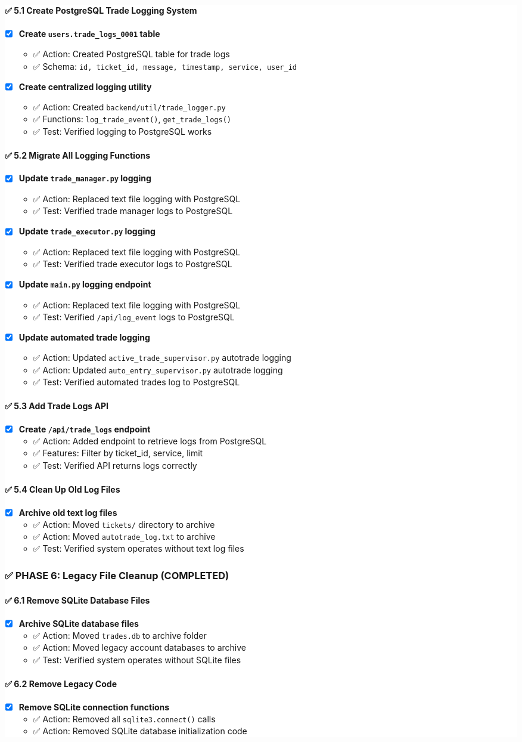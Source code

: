 #### ✅ 5.1 Create PostgreSQL Trade Logging System
- [x] **Create `users.trade_logs_0001` table**
  - ✅ Action: Created PostgreSQL table for trade logs
  - ✅ Schema: `id, ticket_id, message, timestamp, service, user_id`

- [x] **Create centralized logging utility**
  - ✅ Action: Created `backend/util/trade_logger.py`
  - ✅ Functions: `log_trade_event()`, `get_trade_logs()`
  - ✅ Test: Verified logging to PostgreSQL works

#### ✅ 5.2 Migrate All Logging Functions
- [x] **Update `trade_manager.py` logging**
  - ✅ Action: Replaced text file logging with PostgreSQL
  - ✅ Test: Verified trade manager logs to PostgreSQL

- [x] **Update `trade_executor.py` logging**
  - ✅ Action: Replaced text file logging with PostgreSQL
  - ✅ Test: Verified trade executor logs to PostgreSQL

- [x] **Update `main.py` logging endpoint**
  - ✅ Action: Replaced text file logging with PostgreSQL
  - ✅ Test: Verified `/api/log_event` logs to PostgreSQL

- [x] **Update automated trade logging**
  - ✅ Action: Updated `active_trade_supervisor.py` autotrade logging
  - ✅ Action: Updated `auto_entry_supervisor.py` autotrade logging
  - ✅ Test: Verified automated trades log to PostgreSQL

#### ✅ 5.3 Add Trade Logs API
- [x] **Create `/api/trade_logs` endpoint**
  - ✅ Action: Added endpoint to retrieve logs from PostgreSQL
  - ✅ Features: Filter by ticket_id, service, limit
  - ✅ Test: Verified API returns logs correctly

#### ✅ 5.4 Clean Up Old Log Files
- [x] **Archive old text log files**
  - ✅ Action: Moved `tickets/` directory to archive
  - ✅ Action: Moved `autotrade_log.txt` to archive
  - ✅ Test: Verified system operates without text log files

### ✅ PHASE 6: Legacy File Cleanup (COMPLETED)

#### ✅ 6.1 Remove SQLite Database Files
- [x] **Archive SQLite database files**
  - ✅ Action: Moved `trades.db` to archive folder
  - ✅ Action: Moved legacy account databases to archive
  - ✅ Test: Verified system operates without SQLite files

#### ✅ 6.2 Remove Legacy Code
- [x] **Remove SQLite connection functions**
  - ✅ Action: Removed all `sqlite3.connect()` calls
  - ✅ Action: Removed SQLite database initialization code
